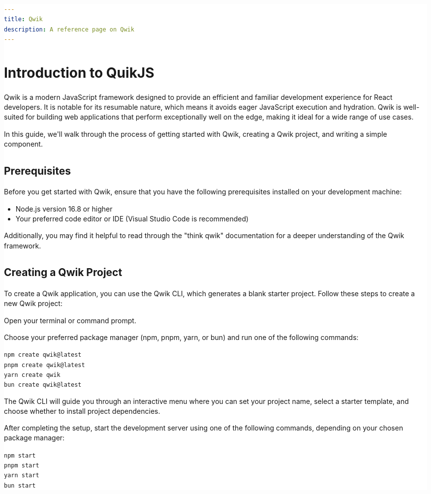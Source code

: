 ```yaml
---
title: Qwik
description: A reference page on Qwik
---
```


# Introduction to QuikJS

Qwik is a modern JavaScript framework designed to provide an efficient and familiar development experience for React developers. It is notable for its resumable nature, which means it avoids eager JavaScript execution and hydration. Qwik is well-suited for building web applications that perform exceptionally well on the edge, making it ideal for a wide range of use cases.

In this guide, we'll walk through the process of getting started with Qwik, creating a Qwik project, and writing a simple component.

## Prerequisites
Before you get started with Qwik, ensure that you have the following prerequisites installed on your development machine:

- Node.js version 16.8 or higher
- Your preferred code editor or IDE (Visual Studio Code is recommended)

Additionally, you may find it helpful to read through the "think qwik" documentation for a deeper understanding of the Qwik framework.

## Creating a Qwik Project
To create a Qwik application, you can use the Qwik CLI, which generates a blank starter project. Follow these steps to create a new Qwik project:

Open your terminal or command prompt.

Choose your preferred package manager (npm, pnpm, yarn, or bun) and run one of the following commands:

```bash
npm create qwik@latest
pnpm create qwik@latest
yarn create qwik
bun create qwik@latest
```

The Qwik CLI will guide you through an interactive menu where you can set your project name, select a starter template, and choose whether to install project dependencies.

After completing the setup, start the development server using one of the following commands, depending on your chosen package manager:

```bash
npm start
pnpm start
yarn start
bun start
```
